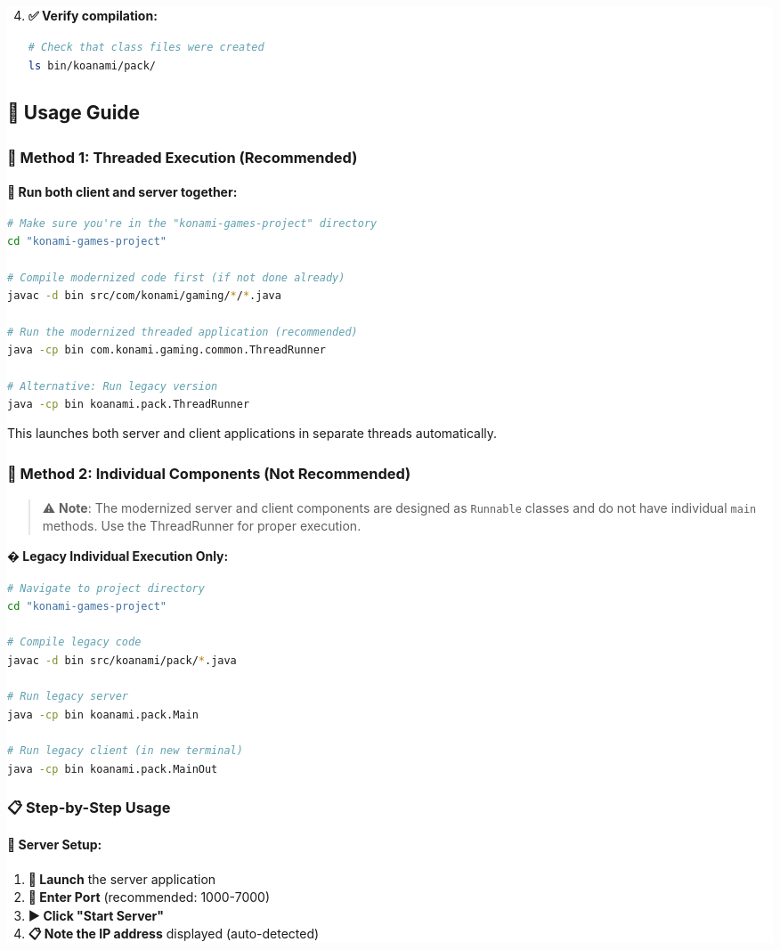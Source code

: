 4. **✅ Verify compilation:**
   ```bash
   # Check that class files were created
   ls bin/koanami/pack/
   ```

## 📖 Usage Guide

### 🎯 Method 1: Threaded Execution (Recommended)

**🚀 Run both client and server together:**
```bash
# Make sure you're in the "konami-games-project" directory
cd "konami-games-project"

# Compile modernized code first (if not done already)
javac -d bin src/com/konami/gaming/*/*.java

# Run the modernized threaded application (recommended)
java -cp bin com.konami.gaming.common.ThreadRunner

# Alternative: Run legacy version
java -cp bin koanami.pack.ThreadRunner
```

This launches both server and client applications in separate threads automatically.

### 🎯 Method 2: Individual Components (Not Recommended)

> ⚠️ **Note**: The modernized server and client components are designed as `Runnable` classes and do not have individual `main` methods. Use the ThreadRunner for proper execution.

**� Legacy Individual Execution Only:**
```bash
# Navigate to project directory
cd "konami-games-project"

# Compile legacy code
javac -d bin src/koanami/pack/*.java

# Run legacy server
java -cp bin koanami.pack.Main

# Run legacy client (in new terminal)
java -cp bin koanami.pack.MainOut
```

### 📋 Step-by-Step Usage

#### 🔧 Server Setup:
1. **🚀 Launch** the server application
2. **🔌 Enter Port** (recommended: 1000-7000)
3. **▶️ Click "Start Server"** 
4. **📋 Note the IP address** displayed (auto-detected)
